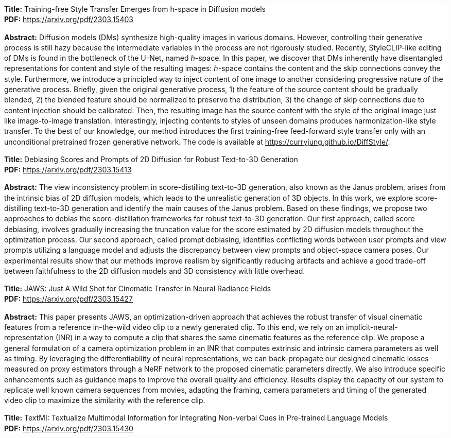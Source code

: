 **Title:** Training-free Style Transfer Emerges from h-space in Diffusion models  
**PDF:** https://arxiv.org/pdf/2303.15403

**Abstract:** Diffusion models (DMs) synthesize high-quality images in various domains. However, controlling their generative process is still hazy because the intermediate variables in the process are not rigorously studied. Recently, StyleCLIP-like editing of DMs is found in the bottleneck of the U-Net, named $h$-space. In this paper, we discover that DMs inherently have disentangled representations for content and style of the resulting images: $h$-space contains the content and the skip connections convey the style. Furthermore, we introduce a principled way to inject content of one image to another considering progressive nature of the generative process. Briefly, given the original generative process, 1) the feature of the source content should be gradually blended, 2) the blended feature should be normalized to preserve the distribution, 3) the change of skip connections due to content injection should be calibrated. Then, the resulting image has the source content with the style of the original image just like image-to-image translation. Interestingly, injecting contents to styles of unseen domains produces harmonization-like style transfer. To the best of our knowledge, our method introduces the first training-free feed-forward style transfer only with an unconditional pretrained frozen generative network. The code is available at https://curryjung.github.io/DiffStyle/. 

**Title:** Debiasing Scores and Prompts of 2D Diffusion for Robust Text-to-3D  Generation  
**PDF:** https://arxiv.org/pdf/2303.15413

**Abstract:** The view inconsistency problem in score-distilling text-to-3D generation, also known as the Janus problem, arises from the intrinsic bias of 2D diffusion models, which leads to the unrealistic generation of 3D objects. In this work, we explore score-distilling text-to-3D generation and identify the main causes of the Janus problem. Based on these findings, we propose two approaches to debias the score-distillation frameworks for robust text-to-3D generation. Our first approach, called score debiasing, involves gradually increasing the truncation value for the score estimated by 2D diffusion models throughout the optimization process. Our second approach, called prompt debiasing, identifies conflicting words between user prompts and view prompts utilizing a language model and adjusts the discrepancy between view prompts and object-space camera poses. Our experimental results show that our methods improve realism by significantly reducing artifacts and achieve a good trade-off between faithfulness to the 2D diffusion models and 3D consistency with little overhead. 

**Title:** JAWS: Just A Wild Shot for Cinematic Transfer in Neural Radiance Fields  
**PDF:** https://arxiv.org/pdf/2303.15427

**Abstract:** This paper presents JAWS, an optimization-driven approach that achieves the robust transfer of visual cinematic features from a reference in-the-wild video clip to a newly generated clip. To this end, we rely on an implicit-neural-representation (INR) in a way to compute a clip that shares the same cinematic features as the reference clip. We propose a general formulation of a camera optimization problem in an INR that computes extrinsic and intrinsic camera parameters as well as timing. By leveraging the differentiability of neural representations, we can back-propagate our designed cinematic losses measured on proxy estimators through a NeRF network to the proposed cinematic parameters directly. We also introduce specific enhancements such as guidance maps to improve the overall quality and efficiency. Results display the capacity of our system to replicate well known camera sequences from movies, adapting the framing, camera parameters and timing of the generated video clip to maximize the similarity with the reference clip. 

**Title:** TextMI: Textualize Multimodal Information for Integrating Non-verbal  Cues in Pre-trained Language Models  
**PDF:** https://arxiv.org/pdf/2303.15430
